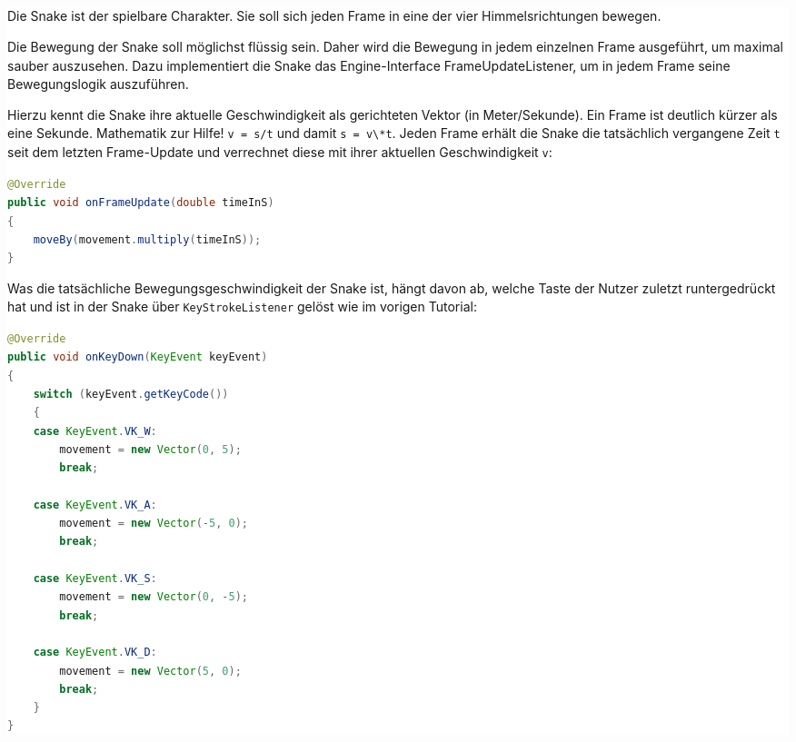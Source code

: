 

Die Snake ist der spielbare Charakter. Sie soll sich jeden Frame in eine der
vier Himmelsrichtungen bewegen.

Die Bewegung der Snake soll möglichst flüssig sein. Daher wird die Bewegung in
jedem einzelnen Frame ausgeführt, um maximal sauber auszusehen. Dazu
implementiert die Snake das Engine-Interface FrameUpdateListener, um in jedem
Frame seine Bewegungslogik auszuführen.

Hierzu kennt die Snake ihre aktuelle Geschwindigkeit als gerichteten Vektor (in
Meter/Sekunde). Ein Frame ist deutlich kürzer als eine Sekunde. Mathematik zur
Hilfe! `v = s/t` und damit `s = v\*t`. Jeden Frame erhält die Snake die
tatsächlich vergangene Zeit `t` seit dem letzten Frame-Update und verrechnet
diese mit ihrer aktuellen Geschwindigkeit `v`:

```java
@Override
public void onFrameUpdate(double timeInS)
{
    moveBy(movement.multiply(timeInS));
}
```



Was die tatsächliche Bewegungsgeschwindigkeit der Snake ist, hängt davon ab,
welche Taste der Nutzer zuletzt runtergedrückt hat und ist in der Snake über
`KeyStrokeListener` gelöst wie im vorigen Tutorial:

```java
@Override
public void onKeyDown(KeyEvent keyEvent)
{
    switch (keyEvent.getKeyCode())
    {
    case KeyEvent.VK_W:
        movement = new Vector(0, 5);
        break;

    case KeyEvent.VK_A:
        movement = new Vector(-5, 0);
        break;

    case KeyEvent.VK_S:
        movement = new Vector(0, -5);
        break;

    case KeyEvent.VK_D:
        movement = new Vector(5, 0);
        break;
    }
}
```



